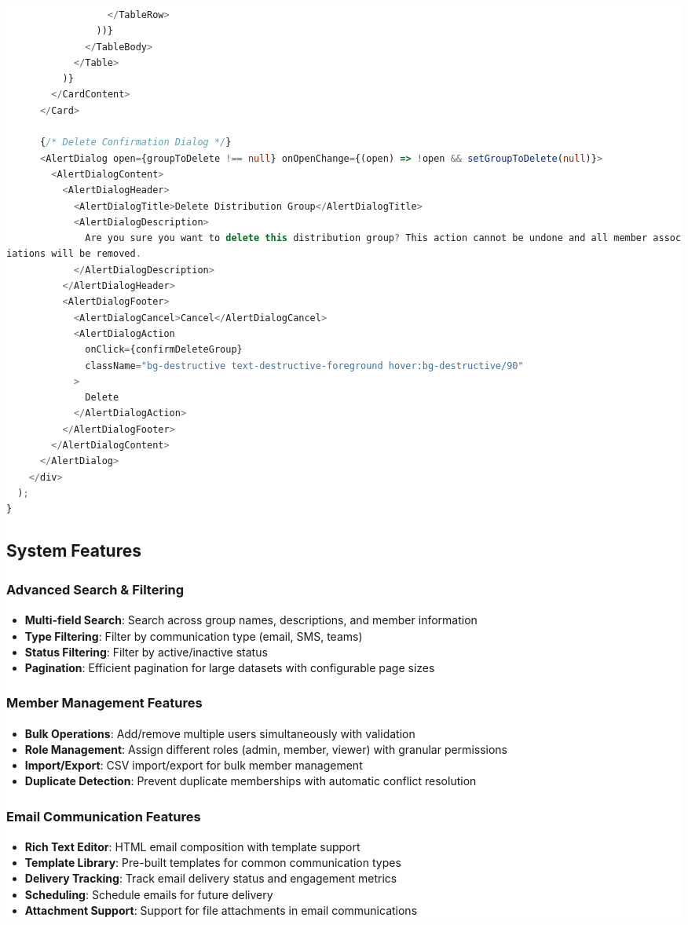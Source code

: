 ```typescript
                  </TableRow>
                ))}
              </TableBody>
            </Table>
          )}
        </CardContent>
      </Card>

      {/* Delete Confirmation Dialog */}
      <AlertDialog open={groupToDelete !== null} onOpenChange={(open) => !open && setGroupToDelete(null)}>
        <AlertDialogContent>
          <AlertDialogHeader>
            <AlertDialogTitle>Delete Distribution Group</AlertDialogTitle>
            <AlertDialogDescription>
              Are you sure you want to delete this distribution group? This action cannot be undone and all member associations will be removed.
            </AlertDialogDescription>
          </AlertDialogHeader>
          <AlertDialogFooter>
            <AlertDialogCancel>Cancel</AlertDialogCancel>
            <AlertDialogAction 
              onClick={confirmDeleteGroup}
              className="bg-destructive text-destructive-foreground hover:bg-destructive/90"
            >
              Delete
            </AlertDialogAction>
          </AlertDialogFooter>
        </AlertDialogContent>
      </AlertDialog>
    </div>
  );
}
```

## System Features

### Advanced Search & Filtering
- **Multi-field Search**: Search across group names, descriptions, and member information
- **Type Filtering**: Filter by communication type (email, SMS, teams)
- **Status Filtering**: Filter by active/inactive status
- **Pagination**: Efficient pagination for large datasets with configurable page sizes

### Member Management Features
- **Bulk Operations**: Add/remove multiple users simultaneously with validation
- **Role Management**: Assign different roles (admin, member, viewer) with granular permissions
- **Import/Export**: CSV import/export for bulk member management
- **Duplicate Detection**: Prevent duplicate memberships with automatic conflict resolution

### Email Communication Features
- **Rich Text Editor**: HTML email composition with template support
- **Template Library**: Pre-built templates for common communication types
- **Delivery Tracking**: Track email delivery status and engagement metrics
- **Scheduling**: Schedule emails for future delivery
- **Attachment Support**: Support for file attachments in email communications
